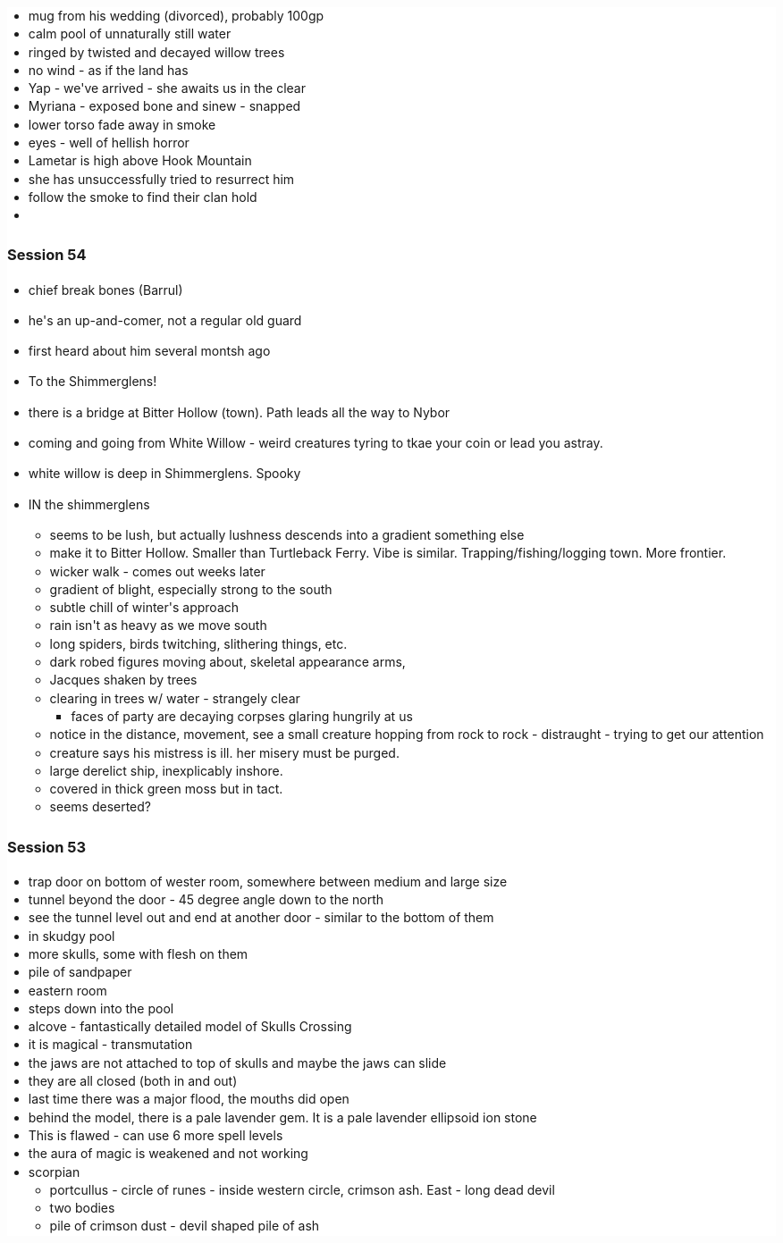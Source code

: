    - mug from his wedding (divorced), probably 100gp
 - calm pool of unnaturally still water
  - ringed by twisted and decayed willow trees
  - no wind - as if the land has
  - Yap - we've arrived - she awaits us in the clear
  - Myriana - exposed bone and sinew - snapped
  - lower torso fade away in smoke
  - eyes - well of hellish horror
  - Lametar is high above Hook Mountain
  - she has unsuccessfully tried to resurrect him
  - follow the smoke to find their clan hold
  -

### Session 54
 - chief break bones (Barrul)
  - he's an up-and-comer, not a regular old guard
  - first heard about him several montsh ago
 -  To the Shimmerglens!
  - there is a bridge at Bitter Hollow (town). Path leads all the way to Nybor
  - coming and going from White Willow - weird creatures tyring to tkae your coin or lead you astray.
  - white willow is deep in Shimmerglens. Spooky

  - IN the shimmerglens
    - seems to be lush, but actually lushness descends into a gradient something else
    - make it to Bitter Hollow. Smaller than Turtleback Ferry. Vibe is similar. Trapping/fishing/logging town. More frontier.
    - wicker walk - comes out weeks later
    - gradient of blight, especially strong to the south
    - subtle chill of winter's approach
    - rain isn't as heavy as we move south
    - long spiders, birds twitching, slithering things, etc.
    - dark robed figures moving about, skeletal appearance arms,
    - Jacques shaken by trees
    - clearing in trees w/ water - strangely clear
      - faces of party are decaying corpses glaring hungrily at us
    - notice in the distance, movement, see a small creature hopping from rock to rock - distraught - trying to get our attention
    - creature says his mistress is ill. her misery must be purged.
    - large derelict ship, inexplicably inshore.
    - covered in thick green moss but in tact.
    - seems deserted?

### Session 53
 - trap door on bottom of wester room, somewhere between medium and large size
 - tunnel beyond the door - 45 degree angle down to the north
 - see the tunnel level out and end at another door - similar to the bottom of them
 - in skudgy pool
  - more skulls, some with flesh on them
  - pile of sandpaper
 - eastern room
  - steps down into the pool
  - alcove - fantastically detailed model of Skulls Crossing
  - it is magical - transmutation
  - the jaws are not attached to top of skulls and maybe the jaws can slide
  - they are all closed (both in and out)
  - last time there was a major flood, the mouths did open
  - behind the model, there is a pale lavender gem. It is a pale lavender ellipsoid ion stone
  - This is flawed - can use 6 more spell levels
  - the aura of magic is weakened and not working
  - scorpian
    - portcullus - circle of runes - inside western circle, crimson ash. East - long dead devil
    - two bodies
     - pile of crimson dust - devil shaped pile of ash